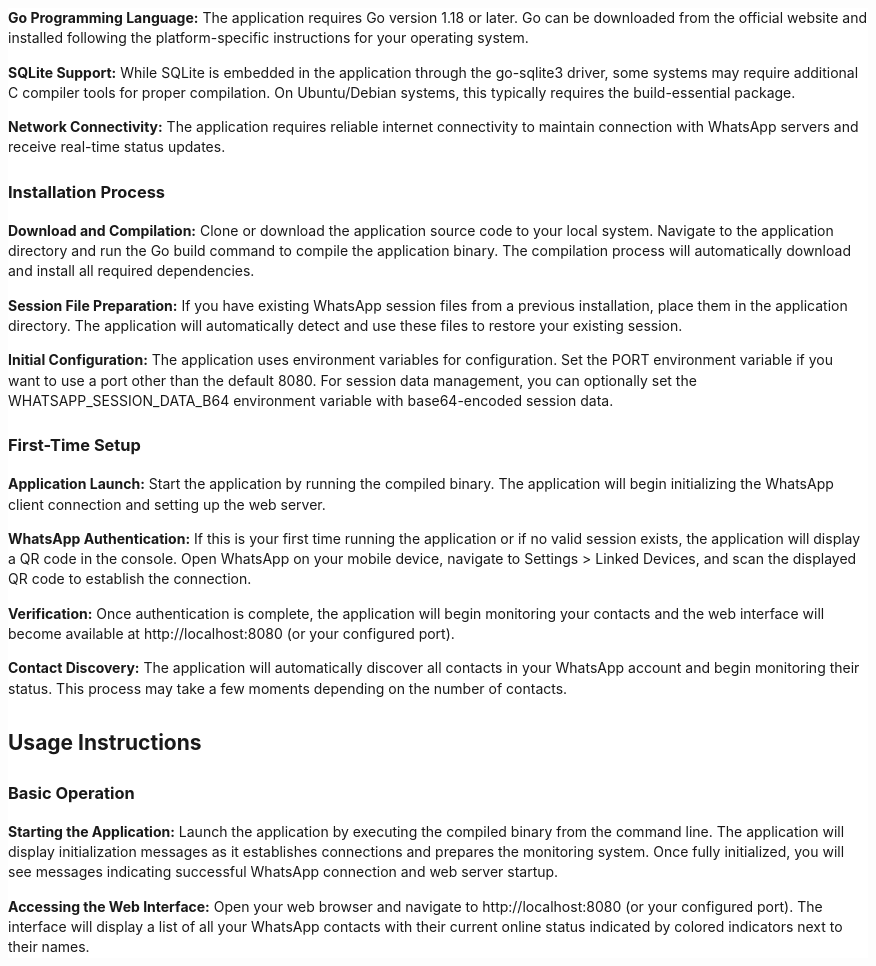 **Go Programming Language:** The application requires Go version 1.18 or later. Go can be downloaded from the official website and installed following the platform-specific instructions for your operating system.

**SQLite Support:** While SQLite is embedded in the application through the go-sqlite3 driver, some systems may require additional C compiler tools for proper compilation. On Ubuntu/Debian systems, this typically requires the build-essential package.

**Network Connectivity:** The application requires reliable internet connectivity to maintain connection with WhatsApp servers and receive real-time status updates.

### Installation Process

**Download and Compilation:** Clone or download the application source code to your local system. Navigate to the application directory and run the Go build command to compile the application binary. The compilation process will automatically download and install all required dependencies.

**Session File Preparation:** If you have existing WhatsApp session files from a previous installation, place them in the application directory. The application will automatically detect and use these files to restore your existing session.

**Initial Configuration:** The application uses environment variables for configuration. Set the PORT environment variable if you want to use a port other than the default 8080. For session data management, you can optionally set the WHATSAPP_SESSION_DATA_B64 environment variable with base64-encoded session data.

### First-Time Setup

**Application Launch:** Start the application by running the compiled binary. The application will begin initializing the WhatsApp client connection and setting up the web server.

**WhatsApp Authentication:** If this is your first time running the application or if no valid session exists, the application will display a QR code in the console. Open WhatsApp on your mobile device, navigate to Settings > Linked Devices, and scan the displayed QR code to establish the connection.

**Verification:** Once authentication is complete, the application will begin monitoring your contacts and the web interface will become available at http://localhost:8080 (or your configured port).

**Contact Discovery:** The application will automatically discover all contacts in your WhatsApp account and begin monitoring their status. This process may take a few moments depending on the number of contacts.


## Usage Instructions

### Basic Operation

**Starting the Application:** Launch the application by executing the compiled binary from the command line. The application will display initialization messages as it establishes connections and prepares the monitoring system. Once fully initialized, you will see messages indicating successful WhatsApp connection and web server startup.

**Accessing the Web Interface:** Open your web browser and navigate to http://localhost:8080 (or your configured port). The interface will display a list of all your WhatsApp contacts with their current online status indicated by colored indicators next to their names.

